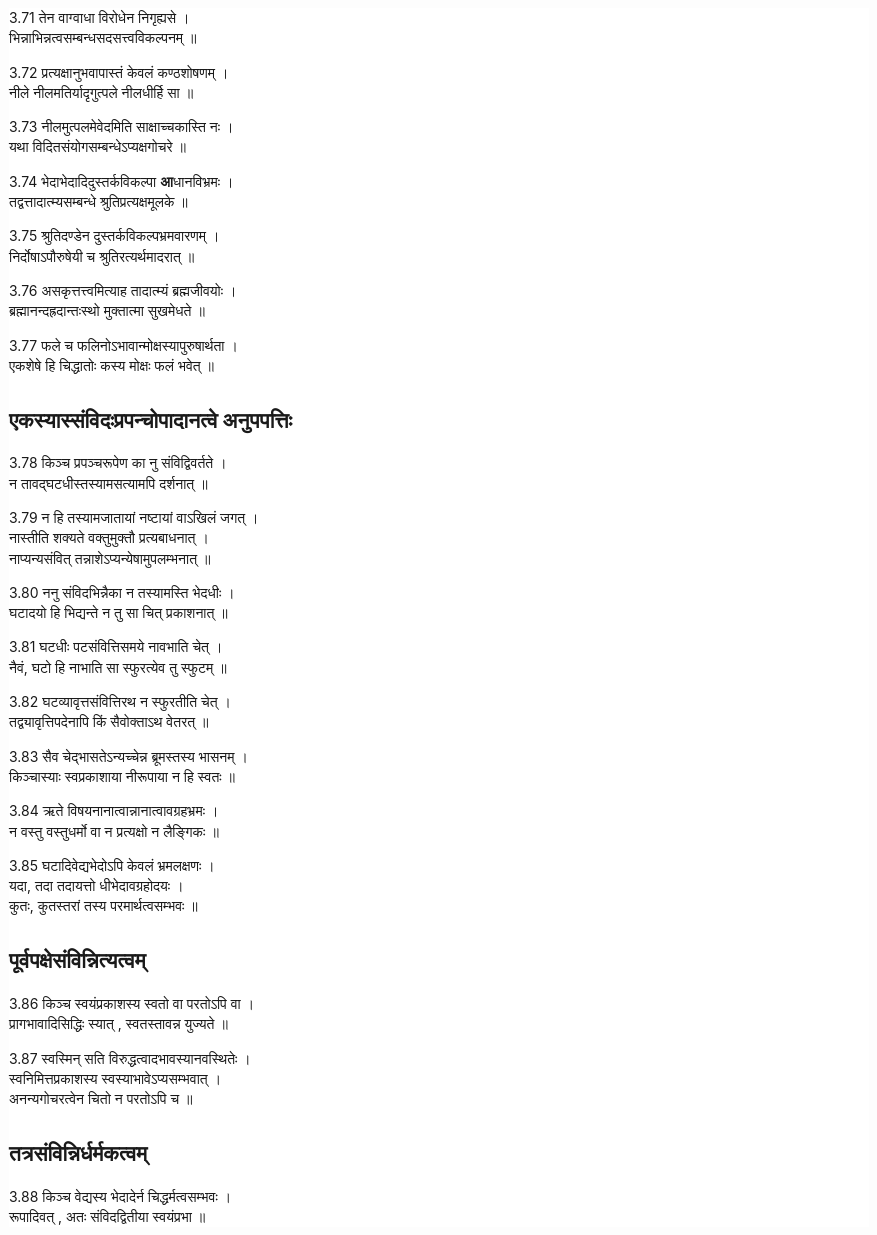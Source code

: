 3.71 तेन वाग्वाधा विरोधेन निगृह्यसे ।  
भिन्नाभिन्नत्वसम्बन्धसदसत्त्वविकल्पनम् ॥  

3.72 प्रत्यक्षानुभवापास्तं केवलं कण्ठशोषणम् ।  
नीले नीलमतिर्यादृगुत्पले नीलधीर्हि सा ॥  

3.73 नीलमुत्पलमेवेदमिति साक्षाच्चकास्ति नः ।  
यथा विदितसंयोगसम्बन्धेऽप्यक्षगोचरे ॥  

3.74 भेदाभेदादिदुस्तर्कविकल्पा **आ**धानविभ्रमः ।  
तद्वत्तादात्म्यसम्बन्धे श्रुतिप्रत्यक्षमूलके ॥  

3.75 श्रुतिदण्डेन दुस्तर्कविकल्पभ्रमवारणम् ।  
निर्दोषाऽपौरुषेयी च श्रुतिरत्यर्थमादरात् ॥  

3.76 असकृत्तत्त्वमित्याह तादात्म्यं ब्रह्मजीवयोः ।  
ब्रह्मानन्दह्रदान्तःस्थो मुक्तात्मा सुखमेधते ॥  

3.77 फले च फलिनोऽभावान्मोक्षस्यापुरुषार्थता ।  
एकशेषे हि चिद्धातोः कस्य मोक्षः फलं भवेत् ॥

## एकस्यास्संविदःप्रपन्चोपादानत्वे अनुपपत्तिः
3.78 किञ्च प्रपञ्चरूपेण का नु संविद्विवर्तते ।  
न तावद्घटधीस्तस्यामसत्यामपि दर्शनात् ॥

3.79 न हि तस्यामजातायां नष्टायां वाऽखिलं जगत् ।  
नास्तीति शक्यते वक्तुमुक्तौ प्रत्यबाधनात् ।  
नाप्यन्यसंवित् तन्नाशेऽप्यन्येषामुपलम्भनात् ॥  

3.80 ननु संविदभिन्नैका न तस्यामस्ति भेदधीः ।  
घटादयो हि भिद्यन्ते न तु सा चित् प्रकाशनात् ॥

3.81 घटधीः पटसंवित्तिसमये नावभाति चेत् ।  
नैवं, घटो हि नाभाति सा स्फुरत्येव तु स्फुटम् ॥

3.82 घटव्यावृत्तसंवित्तिरथ न स्फुरतीति चेत् ।  
तद्व्यावृत्तिपदेनापि किं सैवोक्ताऽथ वेतरत् ॥  

3.83 सैव चेद्भासतेऽन्यच्चेन्न ब्रूमस्तस्य भासनम् ।  
किञ्चास्याः स्वप्रकाशाया नीरूपाया न हि स्वतः ॥  

3.84 ऋते विषयनानात्वान्नानात्वावग्रहभ्रमः ।  
न वस्तु वस्तुधर्मो वा न प्रत्यक्षो न लैङ्गिकः ॥  

3.85 घटादिवेद्यभेदोऽपि केवलं भ्रमलक्षणः ।  
यदा, तदा तदायत्तो धीभेदावग्रहोदयः ।  
कुतः, कुतस्तरां तस्य परमार्थत्वसम्भवः ॥

## पूर्वपक्षेसंविन्नित्यत्वम्
3.86 किञ्च स्वयंप्रकाशस्य स्वतो वा परतोऽपि वा ।  
प्रागभावादिसिद्धिः स्यात् , स्वतस्तावन्न युज्यते ॥

3.87 स्वस्मिन् सति विरुद्धत्वादभावस्यानवस्थितेः ।  
स्वनिमित्तप्रकाशस्य स्वस्याभावेऽप्यसम्भवात् ।  
अनन्यगोचरत्वेन चितो न परतोऽपि च ॥

## तत्रसंविन्निर्धर्मकत्वम्
3.88 किञ्च वेद्यस्य भेदादेर्न चिद्धर्मत्वसम्भवः ।  
रूपादिवत् , अतः संविदद्वितीया स्वयंप्रभा ॥
